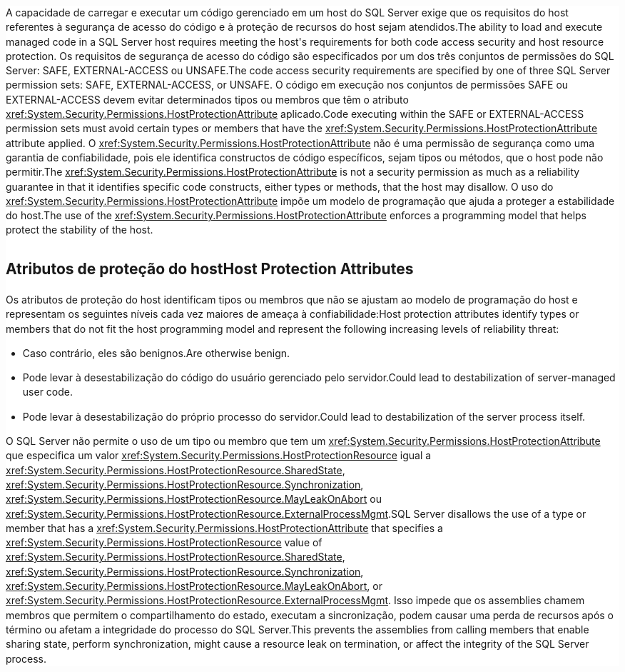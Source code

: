 <span data-ttu-id="d1cbb-103">A capacidade de carregar e executar um código gerenciado em um host do SQL Server exige que os requisitos do host referentes à segurança de acesso do código e à proteção de recursos do host sejam atendidos.</span><span class="sxs-lookup"><span data-stu-id="d1cbb-103">The ability to load and execute managed code in a SQL Server host requires meeting the host's requirements for both code access security and host resource protection.</span></span>  <span data-ttu-id="d1cbb-104">Os requisitos de segurança de acesso do código são especificados por um dos três conjuntos de permissões do SQL Server: SAFE, EXTERNAL-ACCESS ou UNSAFE.</span><span class="sxs-lookup"><span data-stu-id="d1cbb-104">The code access security requirements are specified by one of three SQL Server permission sets: SAFE, EXTERNAL-ACCESS, or UNSAFE.</span></span> <span data-ttu-id="d1cbb-105">O código em execução nos conjuntos de permissões SAFE ou EXTERNAL-ACCESS devem evitar determinados tipos ou membros que têm o atributo <xref:System.Security.Permissions.HostProtectionAttribute> aplicado.</span><span class="sxs-lookup"><span data-stu-id="d1cbb-105">Code executing within the SAFE or EXTERNAL-ACCESS permission sets must avoid certain types or members that have the <xref:System.Security.Permissions.HostProtectionAttribute> attribute applied.</span></span> <span data-ttu-id="d1cbb-106">O <xref:System.Security.Permissions.HostProtectionAttribute> não é uma permissão de segurança como uma garantia de confiabilidade, pois ele identifica constructos de código específicos, sejam tipos ou métodos, que o host pode não permitir.</span><span class="sxs-lookup"><span data-stu-id="d1cbb-106">The <xref:System.Security.Permissions.HostProtectionAttribute> is not a security permission as much as a reliability guarantee in that it identifies specific code constructs, either types or methods, that the host may disallow.</span></span>  <span data-ttu-id="d1cbb-107">O uso do <xref:System.Security.Permissions.HostProtectionAttribute> impõe um modelo de programação que ajuda a proteger a estabilidade do host.</span><span class="sxs-lookup"><span data-stu-id="d1cbb-107">The use of the <xref:System.Security.Permissions.HostProtectionAttribute> enforces a programming model that helps protect the stability of the host.</span></span>  
  
## <a name="host-protection-attributes"></a><span data-ttu-id="d1cbb-108">Atributos de proteção do host</span><span class="sxs-lookup"><span data-stu-id="d1cbb-108">Host Protection Attributes</span></span>  
 <span data-ttu-id="d1cbb-109">Os atributos de proteção do host identificam tipos ou membros que não se ajustam ao modelo de programação do host e representam os seguintes níveis cada vez maiores de ameaça à confiabilidade:</span><span class="sxs-lookup"><span data-stu-id="d1cbb-109">Host protection attributes identify types or members that do not fit the host programming model and represent the following increasing levels of reliability threat:</span></span>  
  
-   <span data-ttu-id="d1cbb-110">Caso contrário, eles são benignos.</span><span class="sxs-lookup"><span data-stu-id="d1cbb-110">Are otherwise benign.</span></span>  
  
-   <span data-ttu-id="d1cbb-111">Pode levar à desestabilização do código do usuário gerenciado pelo servidor.</span><span class="sxs-lookup"><span data-stu-id="d1cbb-111">Could lead to destabilization of server-managed user code.</span></span>  
  
-   <span data-ttu-id="d1cbb-112">Pode levar à desestabilização do próprio processo do servidor.</span><span class="sxs-lookup"><span data-stu-id="d1cbb-112">Could lead to destabilization of the server process itself.</span></span>  
  
 <span data-ttu-id="d1cbb-113">O SQL Server não permite o uso de um tipo ou membro que tem um <xref:System.Security.Permissions.HostProtectionAttribute> que especifica um valor <xref:System.Security.Permissions.HostProtectionResource> igual a <xref:System.Security.Permissions.HostProtectionResource.SharedState>, <xref:System.Security.Permissions.HostProtectionResource.Synchronization>, <xref:System.Security.Permissions.HostProtectionResource.MayLeakOnAbort> ou <xref:System.Security.Permissions.HostProtectionResource.ExternalProcessMgmt>.</span><span class="sxs-lookup"><span data-stu-id="d1cbb-113">SQL Server disallows the use of a type or member that has a <xref:System.Security.Permissions.HostProtectionAttribute> that specifies a <xref:System.Security.Permissions.HostProtectionResource> value of <xref:System.Security.Permissions.HostProtectionResource.SharedState>, <xref:System.Security.Permissions.HostProtectionResource.Synchronization>, <xref:System.Security.Permissions.HostProtectionResource.MayLeakOnAbort>, or <xref:System.Security.Permissions.HostProtectionResource.ExternalProcessMgmt>.</span></span> <span data-ttu-id="d1cbb-114">Isso impede que os assemblies chamem membros que permitem o compartilhamento do estado, executam a sincronização, podem causar uma perda de recursos após o término ou afetam a integridade do processo do SQL Server.</span><span class="sxs-lookup"><span data-stu-id="d1cbb-114">This prevents the assemblies from calling members that enable sharing state, perform synchronization, might cause a resource leak on termination, or affect the integrity of the SQL Server process.</span></span>  
  